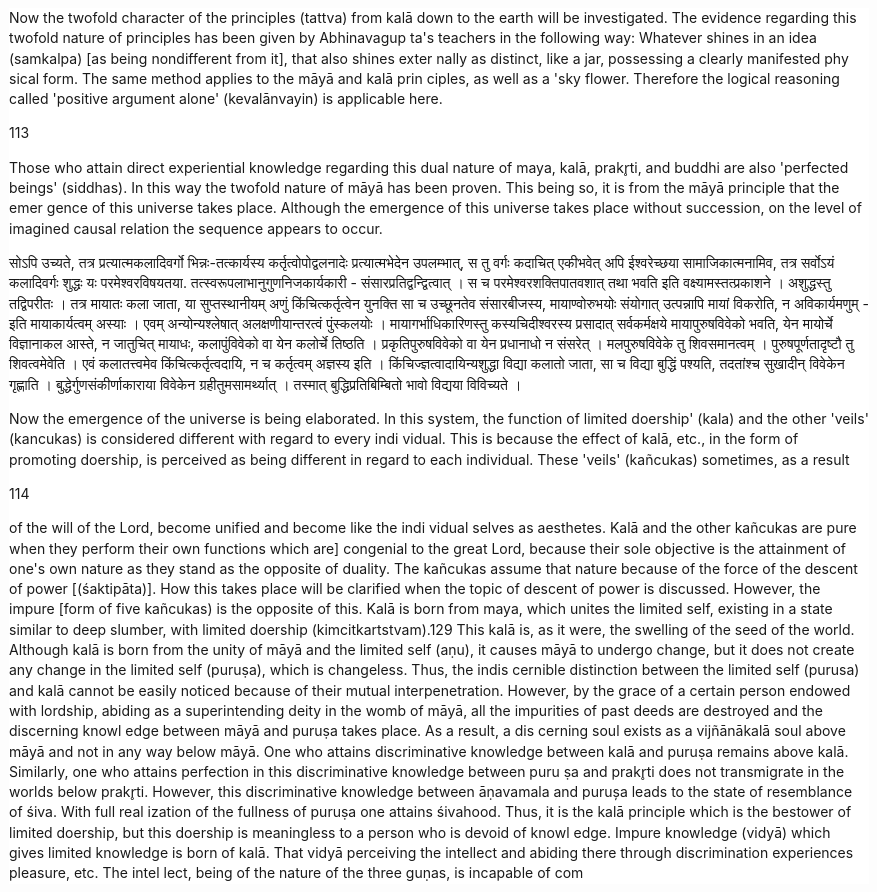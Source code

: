 Now the twofold character of the principles (tattva) from kalā down to the earth will be investigated. The evidence regarding this twofold nature of principles has been given by Abhinavagup ta's teachers in the following way: Whatever shines in an idea (samkalpa) [as being nondifferent from it], that also shines exter nally as distinct, like a jar, possessing a clearly manifested phy sical form. The same method applies to the māyā and kalā prin ciples, as well as a 'sky flower. Therefore the logical reasoning called 'positive argument alone' (kevalānvayin) is applicable here. 

 113 

Those who attain direct experiential knowledge regarding this dual nature of maya, kalā, prakr̥ti, and buddhi are also 'perfected beings' (siddhas). In this way the twofold nature of māyā has been proven. This being so, it is from the māyā principle that the emer gence of this universe takes place. Although the emergence of this universe takes place without succession, on the level of imagined causal relation the sequence appears to occur. 

सोऽपि उच्यते, तत्र प्रत्यात्मकलादिवर्गो भिन्नः-तत्कार्यस्य कर्तृत्वोपोद्वलनादेः प्रत्यात्मभेदेन उपलम्भात्, स तु वर्गः कदाचित् एकीभवेत् अपि ईश्वरेच्छया सामाजिकात्मनामिव, तत्र सर्वोऽयं कलादिवर्गः शुद्धः यः परमेश्वरविषयतया. तत्स्वरूपलाभानुगुणनिजकार्यकारी - संसारप्रतिद्वन्द्वित्वात् । स च परमेश्वरशक्तिपातवशात् तथा भवति इति वक्ष्यामस्तत्प्रकाशने । अशुद्धस्तु तद्विपरीतः । तत्र मायातः कला जाता, या सुप्तस्थानीयम् अणुं किंचित्कर्तृत्वेन युनक्ति सा च उच्छूनतेव संसारबीजस्य, मायाण्वोरुभयोः संयोगात् उत्पन्नापि मायां विकरोति, न अविकार्यमणुम् - इति मायाकार्यत्वम् अस्याः । एवम् अन्योन्यश्लेषात् अलक्षणीयान्तरत्वं पुंस्कलयोः । मायागर्भाधिकारिणस्तु कस्यचिदीश्वरस्य प्रसादात् सर्वकर्मक्षये मायापुरुषविवेको भवति, येन मायोर्चे विज्ञानाकल आस्ते, न जातुचित् मायाधः, कलापुंविवेको वा येन कलोर्चे तिष्ठति । प्रकृतिपुरुषविवेको वा येन प्रधानाधो न संसरेत् । मलपुरुषविवेके तु शिवसमानत्वम् । पुरुषपूर्णतादृष्टौ तु शिवत्वमेवेति । एवं कलातत्त्वमेव किंचित्कर्तृत्वदायि, न च कर्तृत्वम् अज्ञस्य इति । किंचिज्ज्ञत्वादायिन्यशुद्धा विद्या कलातो जाता, सा च विद्या बुद्धिं पश्यति, तदतांश्च सुखादीन् विवेकेन गृह्णाति । बुद्धेर्गुणसंकीर्णाकाराया विवेकेन ग्रहीतुमसामर्थ्यात् । तस्मात् बुद्धिप्रतिबिम्बितो भावो विद्यया विविच्यते । 

Now the emergence of the universe is being elaborated. In this system, the function of limited doership' (kala) and the other 'veils' (kancukas) is considered different with regard to every indi vidual. This is because the effect of kalā, etc., in the form of promoting doership, is perceived as being different in regard to each individual. These 'veils' (kañcukas) sometimes, as a result 

114  

of the will of the Lord, become unified and become like the indi vidual selves as aesthetes. Kalā and the other kañcukas are pure when they perform their own functions which are] congenial to the great Lord, because their sole objective is the attainment of one's own nature as they stand as the opposite of duality. The kañcukas assume that nature because of the force of the descent of power [(śaktipāta)]. How this takes place will be clarified when the topic of descent of power is discussed. However, the impure [form of five kañcukas) is the opposite of this. Kalā is born from maya, which unites the limited self, existing in a state similar to deep slumber, with limited doership (kimcitkartstvam).129 This kalā is, as it were, the swelling of the seed of the world. Although kalā is born from the unity of māyā and the limited self (aṇu), it causes māyā to undergo change, but it does not create any change in the limited self (puruṣa), which is changeless. Thus, the indis cernible distinction between the limited self (purusa) and kalā cannot be easily noticed because of their mutual interpenetration. However, by the grace of a certain person endowed with lordship, abiding as a superintending deity in the womb of māyā, all the impurities of past deeds are destroyed and the discerning knowl edge between māyā and puruṣa takes place. As a result, a dis cerning soul exists as a vijñānākalā soul above māyā and not in any way below māyā. One who attains discriminative knowledge between kalā and puruṣa remains above kalā. Similarly, one who attains perfection in this discriminative knowledge between puru ṣa and prakr̥ti does not transmigrate in the worlds below prakr̥ti. However, this discriminative knowledge between āṇavamala and purușa leads to the state of resemblance of śiva. With full real ization of the fullness of puruṣa one attains śivahood. Thus, it is the kalā principle which is the bestower of limited doership, but this doership is meaningless to a person who is devoid of knowl edge. Impure knowledge (vidyā) which gives limited knowledge is born of kalā. That vidyā perceiving the intellect and abiding there through discrimination experiences pleasure, etc. The intel lect, being of the nature of the three guṇas, is incapable of com 
